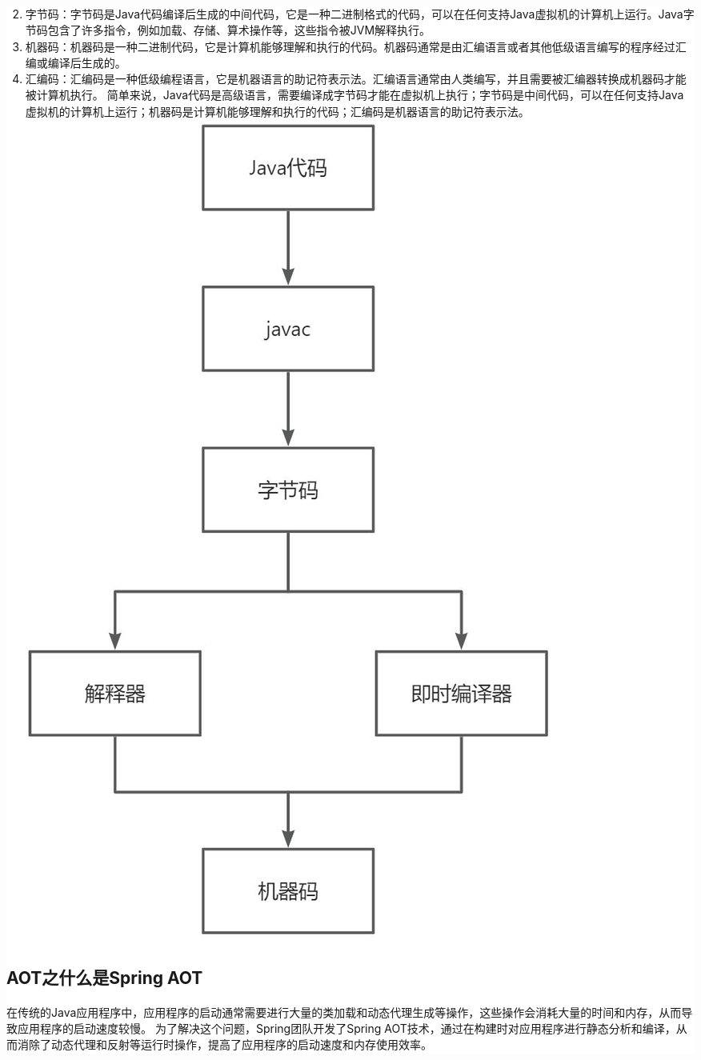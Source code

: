 2. 字节码：字节码是Java代码编译后生成的中间代码，它是一种二进制格式的代码，可以在任何支持Java虚拟机的计算机上运行。Java字节码包含了许多指令，例如加载、存储、算术操作等，这些指令被JVM解释执行。
3. 机器码：机器码是一种二进制代码，它是计算机能够理解和执行的代码。机器码通常是由汇编语言或者其他低级语言编写的程序经过汇编或编译后生成的。
4. 汇编码：汇编码是一种低级编程语言，它是机器语言的助记符表示法。汇编语言通常由人类编写，并且需要被汇编器转换成机器码才能被计算机执行。
简单来说，Java代码是高级语言，需要编译成字节码才能在虚拟机上执行；字节码是中间代码，可以在任何支持Java虚拟机的计算机上运行；机器码是计算机能够理解和执行的代码；汇编码是机器语言的助记符表示法。
![画板](./img/cJlXoIh2qGXO5pOU/1680424443593-cba015f4-3855-4cf3-b44d-b5983052cc14-770659.jpeg)
## AOT之什么是Spring AOT
在传统的Java应用程序中，应用程序的启动通常需要进行大量的类加载和动态代理生成等操作，这些操作会消耗大量的时间和内存，从而导致应用程序的启动速度较慢。
为了解决这个问题，Spring团队开发了Spring AOT技术，通过在构建时对应用程序进行静态分析和编译，从而消除了动态代理和反射等运行时操作，提高了应用程序的启动速度和内存使用效率。